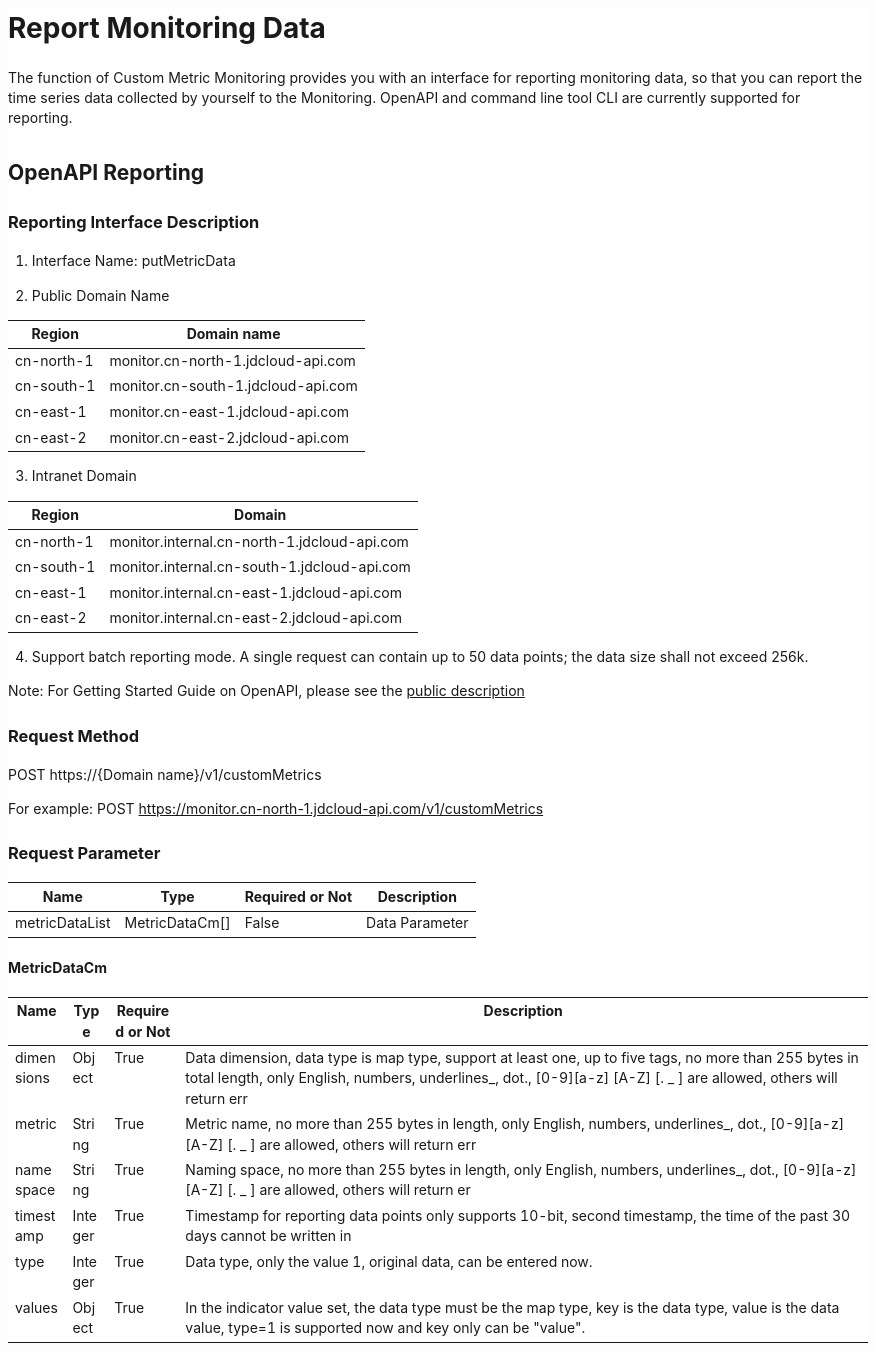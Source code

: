 # Report Monitoring Data
The function of Custom Metric Monitoring provides you with an interface for reporting monitoring data, so that you can report the time series data collected by yourself to the Monitoring. OpenAPI and command line tool CLI are currently supported for reporting.  
## OpenAPI Reporting

### Reporting Interface Description

1. Interface Name: putMetricData

2. Public Domain Name  

Region | Domain name
---|---
cn-north-1 |monitor.cn-north-1.jdcloud-api.com
cn-south-1 |monitor.cn-south-1.jdcloud-api.com
cn-east-1 |monitor.cn-east-1.jdcloud-api.com
cn-east-2 |monitor.cn-east-2.jdcloud-api.com

3. Intranet Domain  

Region | Domain
---|---
cn-north-1|monitor.internal.cn-north-1.jdcloud-api.com
cn-south-1 |monitor.internal.cn-south-1.jdcloud-api.com
cn-east-1 |monitor.internal.cn-east-1.jdcloud-api.com
cn-east-2 |monitor.internal.cn-east-2.jdcloud-api.com

4. Support batch reporting mode. A single request can contain up to 50 data points; the data size shall not exceed 256k.

Note: For Getting Started Guide on OpenAPI, please see the <a href="https://github.com/jdcloudcom/en/blob/translationUse/API/Common-Declaration/Introduction.md">public description</a>

### Request Method

POST   https://{Domain name}/v1/customMetrics

For example: POST    https://monitor.cn-north-1.jdcloud-api.com/v1/customMetrics

### Request Parameter

Name | Type | Required or Not | Description
---|---|---|---
metricDataList|	MetricDataCm[] |	False |	Data Parameter   

#### MetricDataCm

Name | Type | Required or Not | Description
---|---|---|---
dimensions|Object |True|Data dimension, data type is map type, support at least one, up to five tags, no more than 255 bytes in total length, only English, numbers, underlines_, dot., [0-9][a-z] [A-Z] [. _ ] are allowed, others will return err
metric|	String |True |Metric name, no more than 255 bytes in length, only English, numbers, underlines_, dot., [0-9][a-z] [A-Z] [. _ ] are allowed, others will return err               
namespace|	String |True |Naming space,  no more than 255 bytes in length, only English, numbers, underlines_, dot., [0-9][a-z] [A-Z] [. _ ] are allowed, others will return er               
timestamp|Integer|True|Timestamp for reporting data points only supports 10-bit, second timestamp, the time of the past 30 days cannot be written in                              
type |Integer|True |Data type, only the value 1, original data, can be entered now.                          
values |	Object | True |In the indicator value set, the data type must be the map type, key is the data type, value is the data value, type=1 is supported now and key only can be "value".  
